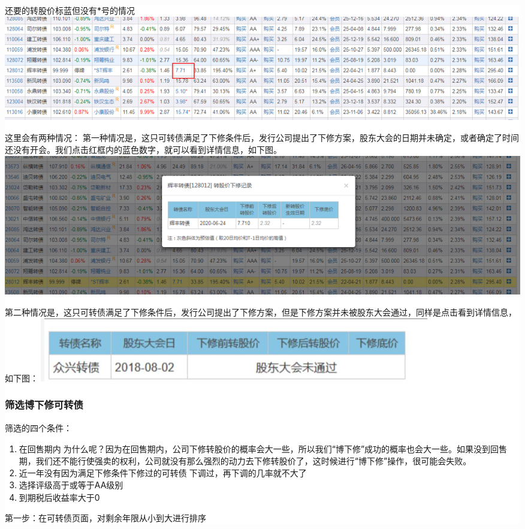 还要的转股价标蓝但没有*号的情况
![](./pic/下修条款4.png)

这里会有两种情况：
第一种情况是，这只可转债满足了下修条件后，发行公司提出了下修方案，股东大会的日期并未确定，或者确定了时间还没有开会。我们点击红框内的蓝色数字，就可以看到详情信息，如下图。
![](./pic/下修条款5.png)

第二种情况是，这只可转债满足了下修条件后，发行公司提出了下修方案，但是下修方案并未被股东大会通过，同样是点击看到详情信息，如下图：
![](./pic/下修条款6.png)

### 筛选博下修可转债

筛选的四个条件：

1. 在回售期内
   为什么呢？因为在回售期内，公司下修转股价的概率会大一些，所以我们“博下修”成功的概率也会大一些。如果没到回售期，我们还不能行使强卖的权利，公司就没有那么强烈的动力去下修转股价了，这时候进行“博下修”操作，很可能会失败。
2. 近一年没有因为满足下修条件下修过的可转债
   下调过，再下调的几率就不大了
3. 选择评级高于或等于AA级别
4. 到期税后收益率大于0

第一步：在可转债页面，对剩余年限从小到大进行排序